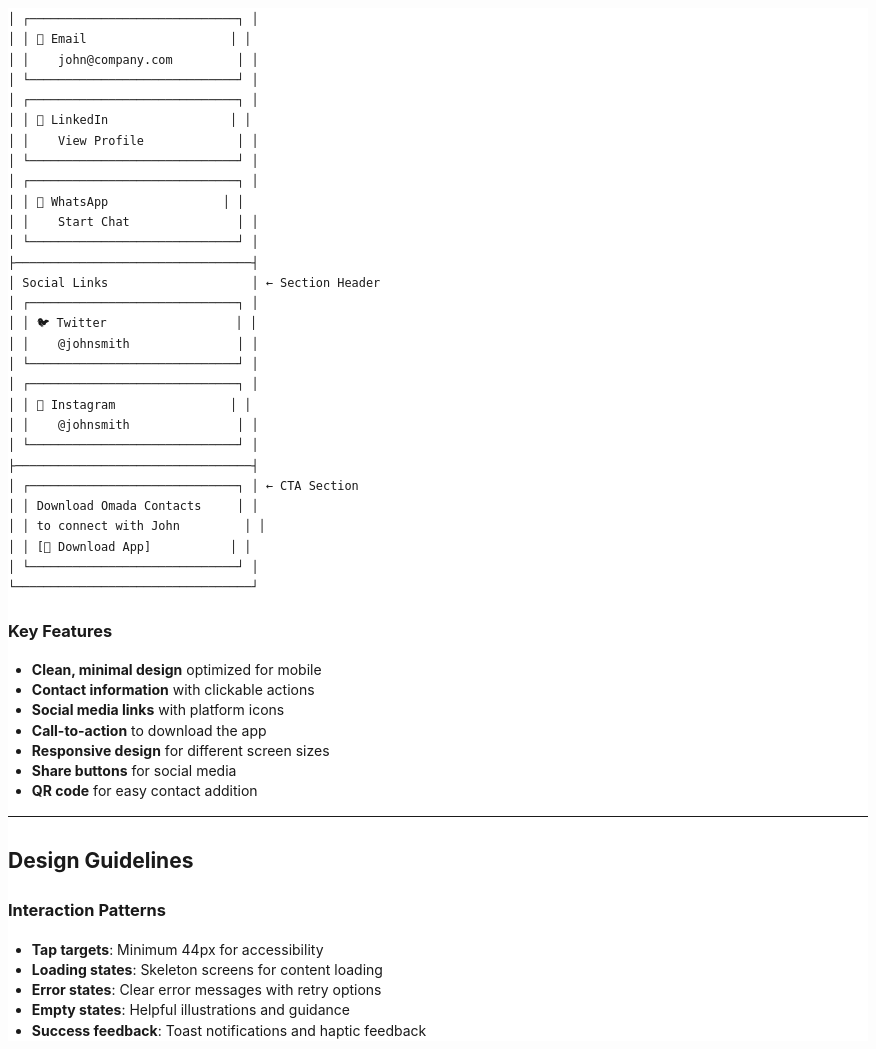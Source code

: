 ```
│ ┌─────────────────────────────┐ │
│ │ 📧 Email                    │ │
│ │    john@company.com         │ │
│ └─────────────────────────────┘ │
│ ┌─────────────────────────────┐ │
│ │ 💼 LinkedIn                 │ │
│ │    View Profile             │ │
│ └─────────────────────────────┘ │
│ ┌─────────────────────────────┐ │
│ │ 💬 WhatsApp                │ │
│ │    Start Chat               │ │
│ └─────────────────────────────┘ │
├─────────────────────────────────┤
│ Social Links                    │ ← Section Header
│ ┌─────────────────────────────┐ │
│ │ 🐦 Twitter                  │ │
│ │    @johnsmith               │ │
│ └─────────────────────────────┘ │
│ ┌─────────────────────────────┐ │
│ │ 📸 Instagram                │ │
│ │    @johnsmith               │ │
│ └─────────────────────────────┘ │
├─────────────────────────────────┤
│ ┌─────────────────────────────┐ │ ← CTA Section
│ │ Download Omada Contacts     │ │
│ │ to connect with John         │ │
│ │ [📱 Download App]           │ │
│ └─────────────────────────────┘ │
└─────────────────────────────────┘
```

### Key Features
- **Clean, minimal design** optimized for mobile
- **Contact information** with clickable actions
- **Social media links** with platform icons
- **Call-to-action** to download the app
- **Responsive design** for different screen sizes
- **Share buttons** for social media
- **QR code** for easy contact addition

---

## Design Guidelines

### Interaction Patterns
- **Tap targets**: Minimum 44px for accessibility
- **Loading states**: Skeleton screens for content loading
- **Error states**: Clear error messages with retry options
- **Empty states**: Helpful illustrations and guidance
- **Success feedback**: Toast notifications and haptic feedback
